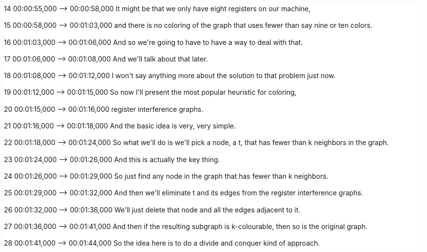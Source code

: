14
00:00:55,000 --> 00:00:58,000
It might be that we only have eight registers on our machine,

15
00:00:58,000 --> 00:01:03,000
and there is no coloring of the graph that uses fewer than say nine or ten colors.

16
00:01:03,000 --> 00:01:06,000
And so we're going to have to have a way to deal with that.

17
00:01:06,000 --> 00:01:08,000
And we'll talk about that later.

18
00:01:08,000 --> 00:01:12,000
I won't say anything more about the solution to that problem just now.

19
00:01:12,000 --> 00:01:15,000
So now I'll present the most popular heuristic for coloring,

20
00:01:15,000 --> 00:01:16,000
register interference graphs.

21
00:01:16,000 --> 00:01:18,000
And the basic idea is very, very simple.

22
00:01:18,000 --> 00:01:24,000
So what we'll do is we'll pick a node, a t, that has fewer than k neighbors in the graph.

23
00:01:24,000 --> 00:01:26,000
And this is actually the key thing.

24
00:01:26,000 --> 00:01:29,000
So just find any node in the graph that has fewer than k neighbors.

25
00:01:29,000 --> 00:01:32,000
And then we'll eliminate t and its edges from the register interference graphs.

26
00:01:32,000 --> 00:01:36,000
We'll just delete that node and all the edges adjacent to it.

27
00:01:36,000 --> 00:01:41,000
And then if the resulting subgraph is k-colourable, then so is the original graph.

28
00:01:41,000 --> 00:01:44,000
So the idea here is to do a divide and conquer kind of approach.
